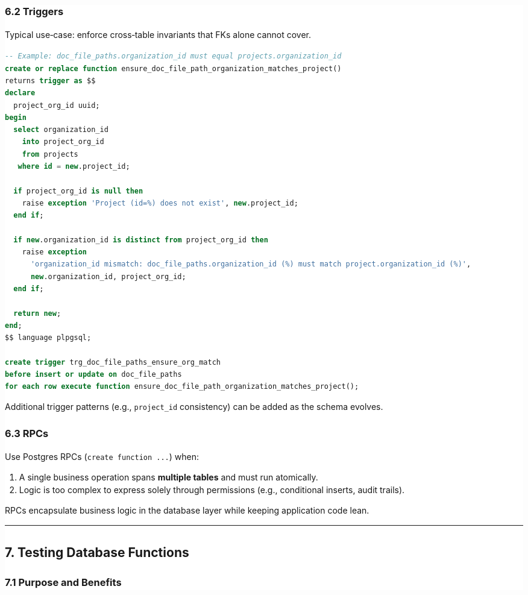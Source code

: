 ### 6.2 Triggers

Typical use‑case: enforce cross‑table invariants that FKs alone cannot cover.

```sql
-- Example: doc_file_paths.organization_id must equal projects.organization_id
create or replace function ensure_doc_file_path_organization_matches_project()
returns trigger as $$
declare
  project_org_id uuid;
begin
  select organization_id
    into project_org_id
    from projects
   where id = new.project_id;

  if project_org_id is null then
    raise exception 'Project (id=%) does not exist', new.project_id;
  end if;

  if new.organization_id is distinct from project_org_id then
    raise exception
      'organization_id mismatch: doc_file_paths.organization_id (%) must match project.organization_id (%)',
      new.organization_id, project_org_id;
  end if;

  return new;
end;
$$ language plpgsql;

create trigger trg_doc_file_paths_ensure_org_match
before insert or update on doc_file_paths
for each row execute function ensure_doc_file_path_organization_matches_project();
```

Additional trigger patterns (e.g., `project_id` consistency) can be added as the schema evolves.

### 6.3 RPCs

Use Postgres RPCs (`create function ...`) when:

1. A single business operation spans **multiple tables** and must run atomically.  
2. Logic is too complex to express solely through permissions (e.g., conditional inserts, audit trails).

RPCs encapsulate business logic in the database layer while keeping application code lean.

---

## 7. Testing Database Functions

### 7.1 Purpose and Benefits
